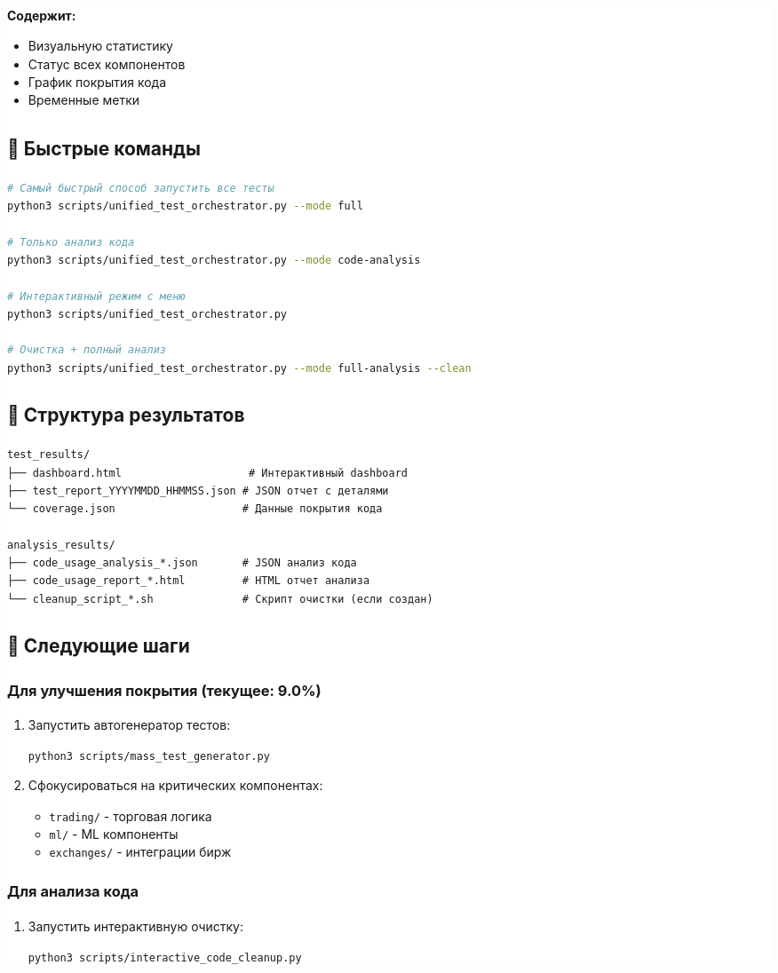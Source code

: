 **Содержит:**
- Визуальную статистику
- Статус всех компонентов
- График покрытия кода
- Временные метки

## 🚀 Быстрые команды

```bash
# Самый быстрый способ запустить все тесты
python3 scripts/unified_test_orchestrator.py --mode full

# Только анализ кода 
python3 scripts/unified_test_orchestrator.py --mode code-analysis

# Интерактивный режим с меню
python3 scripts/unified_test_orchestrator.py

# Очистка + полный анализ
python3 scripts/unified_test_orchestrator.py --mode full-analysis --clean
```

## 📁 Структура результатов

```
test_results/
├── dashboard.html                    # Интерактивный dashboard
├── test_report_YYYYMMDD_HHMMSS.json # JSON отчет с деталями
└── coverage.json                    # Данные покрытия кода

analysis_results/
├── code_usage_analysis_*.json       # JSON анализ кода
├── code_usage_report_*.html         # HTML отчет анализа
└── cleanup_script_*.sh              # Скрипт очистки (если создан)
```

## 🎯 Следующие шаги

### Для улучшения покрытия (текущее: 9.0%)
1. Запустить автогенератор тестов:
   ```bash
   python3 scripts/mass_test_generator.py
   ```

2. Сфокусироваться на критических компонентах:
   - `trading/` - торговая логика
   - `ml/` - ML компоненты  
   - `exchanges/` - интеграции бирж

### Для анализа кода
1. Запустить интерактивную очистку:
   ```bash
   python3 scripts/interactive_code_cleanup.py
   ```
